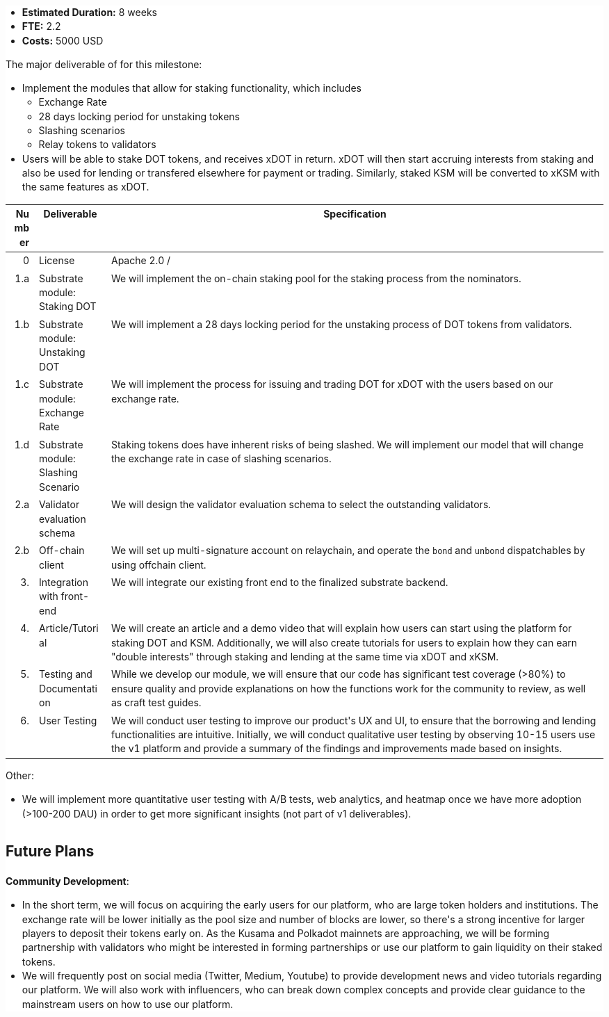 -   **Estimated Duration:** 8 weeks
-   **FTE:** 2.2
-   **Costs:** 5000 USD

The major deliverable of for this milestone:

-   Implement the modules that allow for staking functionality, which includes
    -   Exchange Rate
    -   28 days locking period for unstaking tokens
    -   Slashing scenarios
    -   Relay tokens to validators
-   Users will be able to stake DOT tokens, and receives xDOT in return. xDOT will then start accruing interests from staking and also be used for lending or transfered elsewhere for payment or trading. Similarly, staked KSM will be converted to xKSM with the same features as xDOT.

| Number | Deliverable                         | Specification                                                                                                                                                                                                                                                                                       |
| -----: | ----------------------------------- | --------------------------------------------------------------------------------------------------------------------------------------------------------------------------------------------------------------------------------------------------------------------------------------------------- |
|      0 | License                             | Apache 2.0 /                                                                                                                                                                                                                                                                        |
|    1.a | Substrate module: Staking DOT       | We will implement the on-chain staking pool for the staking process from the nominators.                                                                                                                         |
|    1.b | Substrate module: Unstaking DOT     | We will implement a 28 days locking period for the unstaking process of DOT tokens from validators.                                                                                                                                                                                                  |
|    1.c | Substrate module: Exchange Rate     | We will implement the process for issuing and trading DOT for xDOT with the users based on our exchange rate.                                                                                                                                                                                      |
|    1.d | Substrate module: Slashing Scenario | Staking tokens does have inherent risks of being slashed. We will implement our model that will change the exchange rate in case of slashing scenarios.                                                                                                                                              |
|    2.a | Validator evaluation schema         | We will design the validator evaluation schema to select the outstanding validators.                                                                                                                         |
|    2.b | Off-chain client                     | We will set up multi-signature account on relaychain, and operate the `bond` and `unbond` dispatchables by using offchain client.                                                |
|    3. | Integration with front-end          | We will integrate our existing front end to the finalized substrate backend.                                                                                                                                                                                                                         |
|    4. | Article/Tutorial                    | We will create an article and a demo video that will explain how users can start using the platform for staking DOT and KSM. Additionally, we will also create tutorials for users to explain how they can earn "double interests" through staking and lending at the same time via xDOT and xKSM. |
|    5. | Testing and Documentation           | While we develop our module, we will ensure that our code has significant test coverage (>80%) to ensure quality and provide explanations on how the functions work for the community to review, as well as craft test guides.                                                                       |
|    6. | User Testing                        | We will conduct user testing to improve our product's UX and UI, to ensure that the borrowing and lending functionalities are intuitive. Initially, we will conduct qualitative user testing by observing 10-15 users use the v1 platform and provide a summary of the findings and improvements made based on insights.                                                                                                                |

Other:
* We will implement more quantitative user testing with A/B tests, web analytics, and heatmap once we have more adoption (>100-200 DAU) in order to get more significant insights (not part of v1 deliverables).  

## Future Plans

**Community Development**:

-   In the short term, we will focus on acquiring the early users for our platform, who are large token holders and institutions. The exchange rate will be lower initially as the pool size and number of blocks are lower, so there's a strong incentive for larger players to deposit their tokens early on. As the Kusama and Polkadot mainnets are approaching, we will be forming partnership with validators who might be interested in forming partnerships or use our platform to gain liquidity on their staked tokens.
-   We will frequently post on social media (Twitter, Medium, Youtube) to provide development news and video tutorials regarding our platform. We will also work with influencers, who can break down complex concepts and provide clear guidance to the mainstream users on how to use our platform.